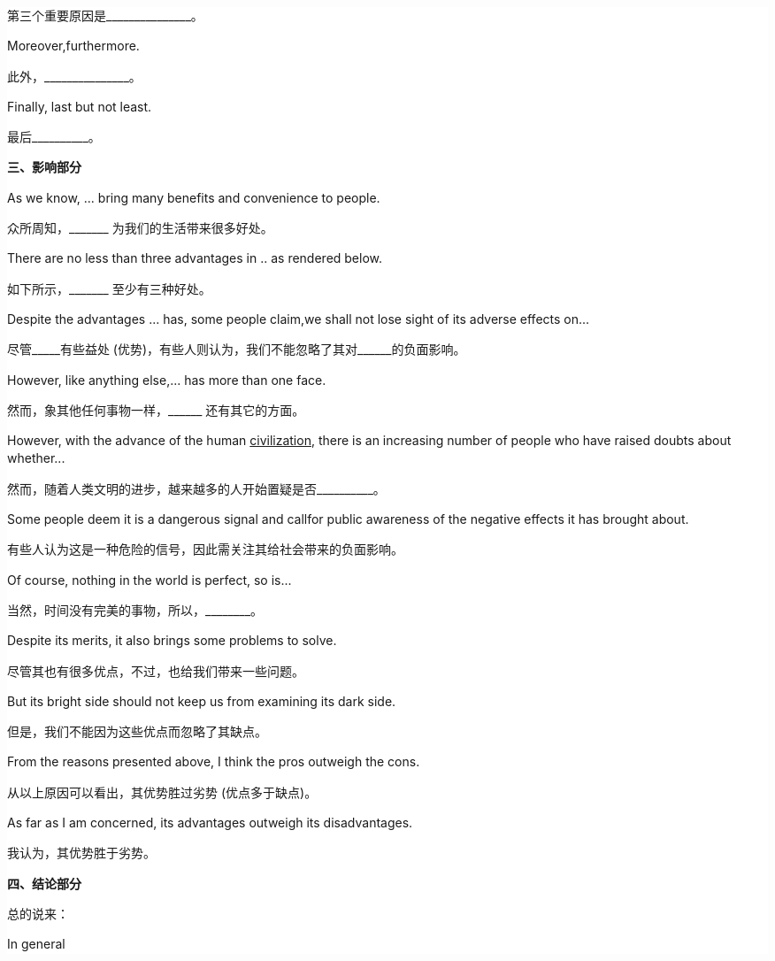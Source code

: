 第三个重要原因是_______________。

Moreover,furthermore.

此外，_______________。

Finally, last but not least.

最后__________。

**三、影响部分**

As we know, ... bring many benefits and convenience to people.

众所周知，_______ 为我们的生活带来很多好处。

There are no less than three advantages in .. as rendered below.

如下所示，_______ 至少有三种好处。

Despite the advantages ... has, some people claim,we shall not lose sight of its adverse effects on...

尽管_____有些益处 (优势)，有些人则认为，我们不能忽略了其对______的负面影响。

However, like anything else,... has more than one face.

然而，象其他任何事物一样，______ 还有其它的方面。

However, with the advance of the human [civilization](https://www.zhihu.com/search?q=civilization&search_source=Entity&hybrid_search_source=Entity&hybrid_search_extra={"sourceType":"answer","sourceId":699980120}), there is an increasing number of people who have raised doubts about whether...

然而，随着人类文明的进步，越来越多的人开始置疑是否__________。

Some people deem it is a dangerous signal and callfor public awareness of the negative effects it has brought about.

有些人认为这是一种危险的信号，因此需关注其给社会带来的负面影响。

Of course, nothing in the world is perfect, so is...

当然，时间没有完美的事物，所以，________。

Despite its merits, it also brings some problems to solve.

尽管其也有很多优点，不过，也给我们带来一些问题。

But its bright side should not keep us from examining its dark side.

但是，我们不能因为这些优点而忽略了其缺点。

From the reasons presented above, I think the pros outweigh the cons.

从以上原因可以看出，其优势胜过劣势 (优点多于缺点)。

As far as I am concerned, its advantages outweigh its disadvantages.

我认为，其优势胜于劣势。

**四、结论部分**

总的说来：

In general

